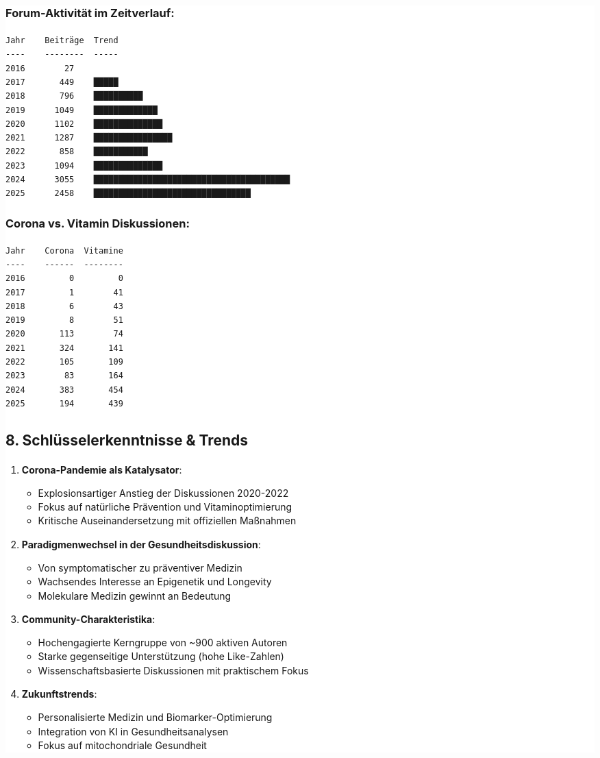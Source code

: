 ### Forum-Aktivität im Zeitverlauf:

```
Jahr    Beiträge  Trend
----    --------  -----
2016        27    
2017       449    █████
2018       796    ██████████
2019      1049    █████████████
2020      1102    ██████████████
2021      1287    ████████████████
2022       858    ███████████
2023      1094    ██████████████
2024      3055    ████████████████████████████████████████
2025      2458    ████████████████████████████████
```

### Corona vs. Vitamin Diskussionen:

```
Jahr    Corona  Vitamine
----    ------  --------
2016         0         0
2017         1        41
2018         6        43
2019         8        51
2020       113        74
2021       324       141
2022       105       109
2023        83       164
2024       383       454
2025       194       439
```

## 8. Schlüsselerkenntnisse & Trends

1. **Corona-Pandemie als Katalysator**: 
   - Explosionsartiger Anstieg der Diskussionen 2020-2022
   - Fokus auf natürliche Prävention und Vitaminoptimierung
   - Kritische Auseinandersetzung mit offiziellen Maßnahmen

2. **Paradigmenwechsel in der Gesundheitsdiskussion**:
   - Von symptomatischer zu präventiver Medizin
   - Wachsendes Interesse an Epigenetik und Longevity
   - Molekulare Medizin gewinnt an Bedeutung

3. **Community-Charakteristika**:
   - Hochengagierte Kerngruppe von ~900 aktiven Autoren
   - Starke gegenseitige Unterstützung (hohe Like-Zahlen)
   - Wissenschaftsbasierte Diskussionen mit praktischem Fokus

4. **Zukunftstrends**:
   - Personalisierte Medizin und Biomarker-Optimierung
   - Integration von KI in Gesundheitsanalysen
   - Fokus auf mitochondriale Gesundheit
